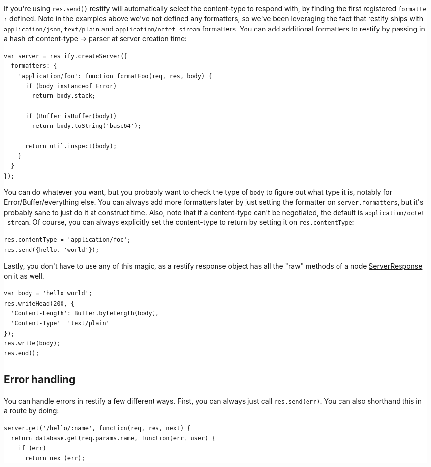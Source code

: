 If you're using `res.send()` restify will automatically select the
content-type to respond with, by finding the first registered
`formatter` defined.  Note in the examples above we've not defined any
formatters, so we've been leveraging the fact that restify ships with
`application/json`,  `text/plain` and `application/octet-stream`
formatters.  You can add additional formatters to restify by passing
in a hash of content-type -> parser at server creation time:

    var server = restify.createServer({
      formatters: {
        'application/foo': function formatFoo(req, res, body) {
          if (body instanceof Error)
            return body.stack;

          if (Buffer.isBuffer(body))
            return body.toString('base64');

          return util.inspect(body);
        }
      }
    });

You can do whatever you want, but you probably want to check the type
of `body` to figure out what type it is, notably for
Error/Buffer/everything else.  You can always add more formatters
later by just setting the formatter on `server.formatters`, but it's
probably sane to just do it at construct time.   Also, note that if a
content-type can't be negotiated, the default is
`application/octet-stream`.  Of course, you can always explicitly set
the content-type to return by setting it on `res.contentType`:

    res.contentType = 'application/foo';
    res.send({hello: 'world'});

Lastly, you don't have to use any of this magic, as a restify response
object has all the "raw" methods of a node
[ServerResponse](http://nodejs.org/docs/latest/api/http.html#http.ServerResponse)
 on it as well.

    var body = 'hello world';
    res.writeHead(200, {
      'Content-Length': Buffer.byteLength(body),
      'Content-Type': 'text/plain'
    });
    res.write(body);
    res.end();

## Error handling

You can handle errors in restify a few different ways.  First, you can
always just call `res.send(err)`.  You can also shorthand this in a
route by doing:

    server.get('/hello/:name', function(req, res, next) {
      return database.get(req.params.name, function(err, user) {
        if (err)
          return next(err);
